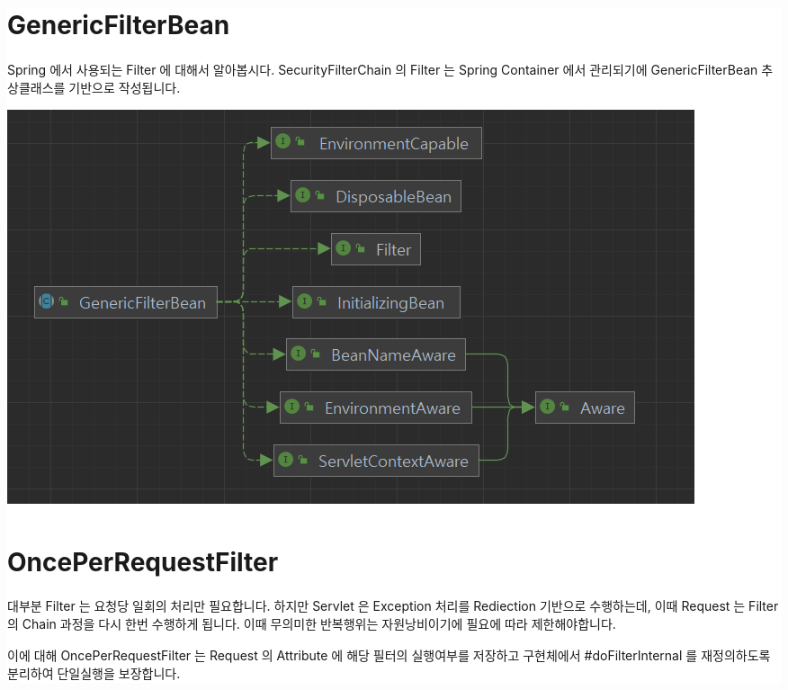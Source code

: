 # GenericFilterBean

Spring 에서 사용되는 Filter 에 대해서 알아봅시다. SecurityFilterChain 의 Filter 는 Spring Container 에서 관리되기에 GenericFilterBean 추상클래스를 기반으로 작성됩니다.

![img.png](img.png)

# OncePerRequestFilter

대부분 Filter 는 요청당 일회의 처리만 필요합니다. 하지만 Servlet 은 Exception 처리를 Rediection 기반으로 수행하는데, 이때 Request 는 Filter 의 Chain 과정을 다시 한번 수행하게 됩니다. 이때 무의미한 반복행위는 자원낭비이기에 필요에 따라 제한해야합니다.

이에 대해 OncePerRequestFilter 는 Request 의 Attribute 에 해당 필터의 실행여부를 저장하고 구현체에서 #doFilterInternal 를 재정의하도록 분리하여 단일실행을 보장합니다.
